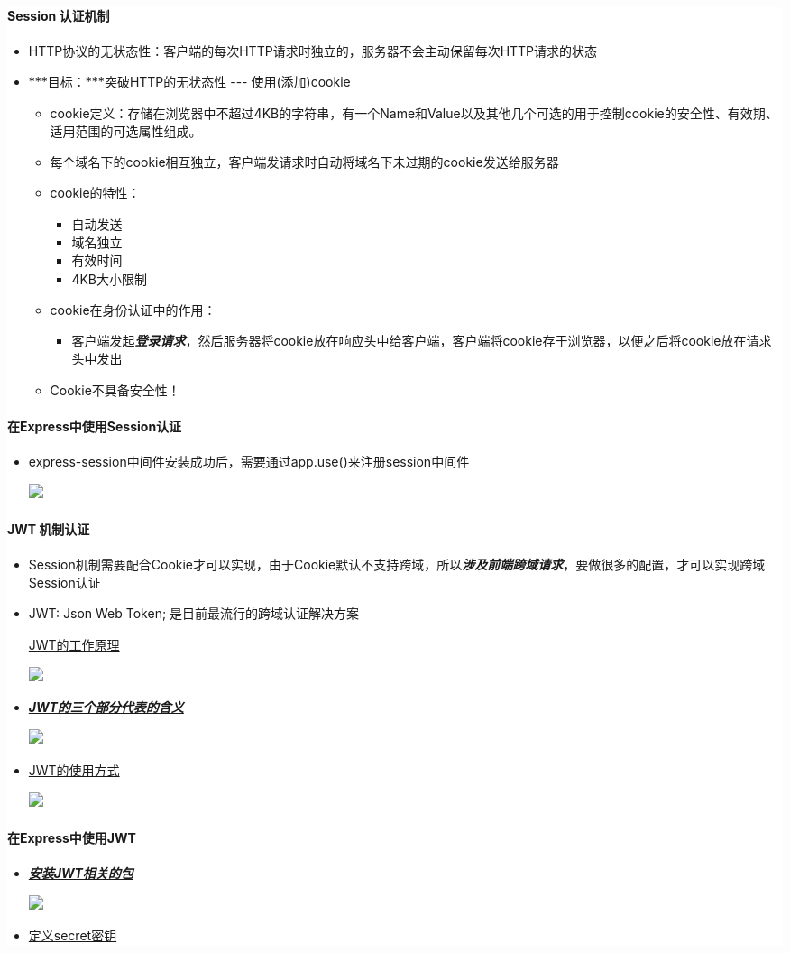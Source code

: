 #### Session 认证机制

+ HTTP协议的无状态性：客户端的每次HTTP请求时独立的，服务器不会主动保留每次HTTP请求的状态

+ ***目标：***突破HTTP的无状态性  ---  使用(添加)cookie

  + cookie定义：存储在浏览器中不超过4KB的字符串，有一个Name和Value以及其他几个可选的用于控制cookie的安全性、有效期、适用范围的可选属性组成。
  + 每个域名下的cookie相互独立，客户端发请求时自动将域名下未过期的cookie发送给服务器
  + cookie的特性： 
    + 自动发送
    + 域名独立
    + 有效时间
    + 4KB大小限制

  + cookie在身份认证中的作用：
    + 客户端发起***登录请求***，然后服务器将cookie放在响应头中给客户端，客户端将cookie存于浏览器，以便之后将cookie放在请求头中发出

  + Cookie不具备安全性！

#### 在Express中使用Session认证

+ express-session中间件安装成功后，需要通过app.use()来注册session中间件

  ![](C:\Users\张慧龙\Desktop\nodeJs学习\images\express中导入session.png)



#### JWT 机制认证

+ Session机制需要配合Cookie才可以实现，由于Cookie默认不支持跨域，所以***涉及前端跨域请求***，要做很多的配置，才可以实现跨域Session认证

+ JWT: Json Web Token; 是目前最流行的跨域认证解决方案

  [JWT的工作原理](C:\Users\张慧龙\Desktop\nodeJs学习\images\JWT工作原理.png)

  ![          ](C:\Users\张慧龙\Desktop\nodeJs学习\images\JWT工作原理.png)



+ ***[JWT的三个部分代表的含义](C:\Users\张慧龙\Desktop\nodeJs学习\images\JWT的三部分.png)***

  ![](C:\Users\张慧龙\Desktop\nodeJs学习\images\JWT的三部分.png)



+ [JWT的使用方式](C:\Users\张慧龙\Desktop\nodeJs学习\images\JWT的使用方式.png)

  ![](C:\Users\张慧龙\Desktop\nodeJs学习\images\JWT的使用方式.png)



#### 在Express中使用JWT

+ ***[安装JWT相关的包](C:\Users\张慧龙\Desktop\nodeJs学习\images\安装JWT相关的包.png)***

  ![](C:\Users\张慧龙\Desktop\nodeJs学习\images\安装JWT相关的包.png)



+ [定义secret密钥](C:\Users\张慧龙\Desktop\nodeJs学习\images\定义secret密钥.png)
